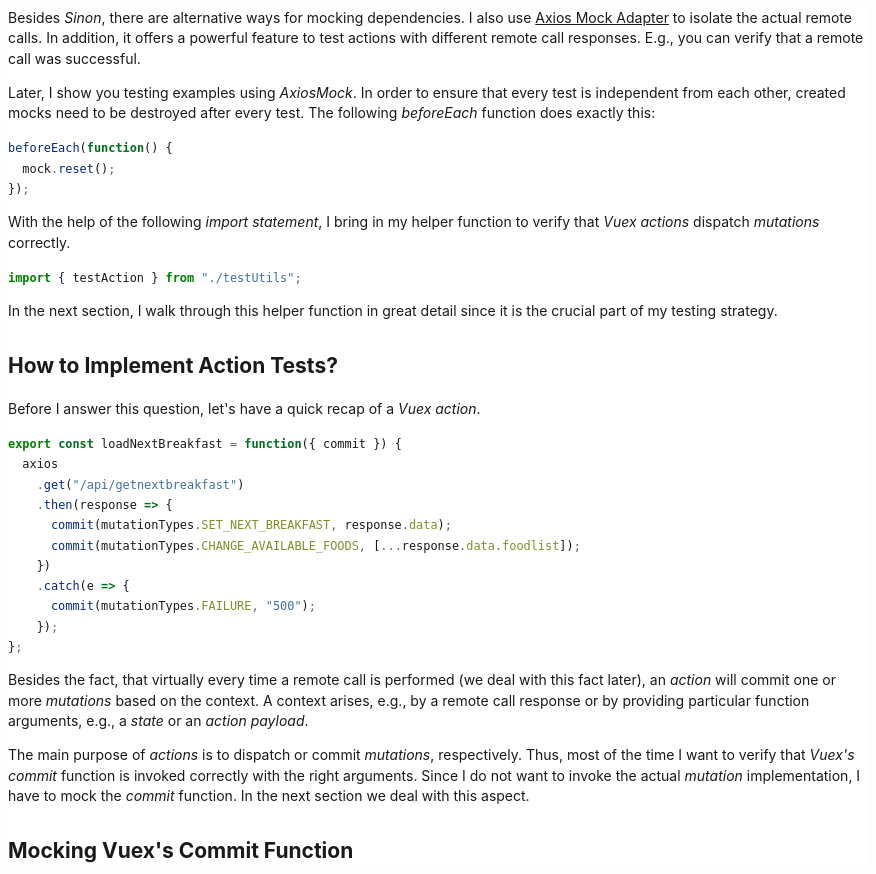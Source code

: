 Besides _Sinon_, there are alternative ways for mocking dependencies. I also use [Axios Mock Adapter](https://github.com/ctimmerm/axios-mock-adapter) to isolate the actual remote calls. In addition, it offers a powerful feature to test actions with different remote call responses. E.g., you can verify that a remote call was successful.

Later, I show you testing examples using _AxiosMock_. In order to ensure that every test is independent from each other, created mocks need to be destroyed after every test. The following _beforeEach_ function does exactly this:

```javascript
beforeEach(function() {
  mock.reset();
});
```

With the help of the following _import statement_, I bring in my helper function to verify that _Vuex actions_ dispatch _mutations_ correctly.

```javascript
import { testAction } from "./testUtils";
```

In the next section, I walk through this helper function in great detail since it is the crucial part of my testing strategy.

## How to Implement Action Tests?

Before I answer this question, let's have a quick recap of a _Vuex action_.

```javascript
export const loadNextBreakfast = function({ commit }) {
  axios
    .get("/api/getnextbreakfast")
    .then(response => {
      commit(mutationTypes.SET_NEXT_BREAKFAST, response.data);
      commit(mutationTypes.CHANGE_AVAILABLE_FOODS, [...response.data.foodlist]);
    })
    .catch(e => {
      commit(mutationTypes.FAILURE, "500");
    });
};
```

Besides the fact, that virtually every time a remote call is performed (we deal with this fact later), an _action_ will commit one or more _mutations_ based on the context. A context arises, e.g., by a remote call response or by providing particular function arguments, e.g., a _state_ or an _action payload_.

The main purpose of _actions_ is to dispatch or commit _mutations_, respectively. Thus, most of the time I want to verify that _Vuex's commit_ function is invoked correctly with the right arguments. Since I do not want to invoke the actual _mutation_ implementation, I have to mock the _commit_ function. In the next section we deal with this aspect.

## <a name="mock-commit"></a>Mocking Vuex's Commit Function
